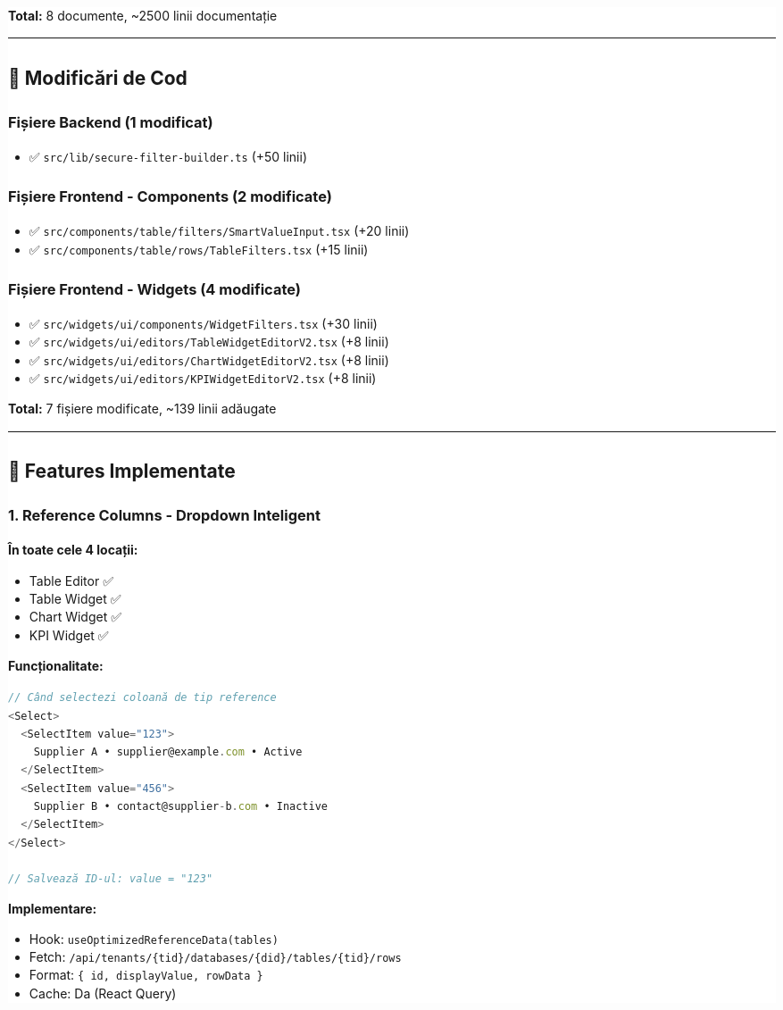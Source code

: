 **Total:** 8 documente, ~2500 linii documentație

---

## 🔧 Modificări de Cod

### Fișiere Backend (1 modificat)
- ✅ `src/lib/secure-filter-builder.ts` (+50 linii)

### Fișiere Frontend - Components (2 modificate)
- ✅ `src/components/table/filters/SmartValueInput.tsx` (+20 linii)
- ✅ `src/components/table/rows/TableFilters.tsx` (+15 linii)

### Fișiere Frontend - Widgets (4 modificate)
- ✅ `src/widgets/ui/components/WidgetFilters.tsx` (+30 linii)
- ✅ `src/widgets/ui/editors/TableWidgetEditorV2.tsx` (+8 linii)
- ✅ `src/widgets/ui/editors/ChartWidgetEditorV2.tsx` (+8 linii)
- ✅ `src/widgets/ui/editors/KPIWidgetEditorV2.tsx` (+8 linii)

**Total:** 7 fișiere modificate, ~139 linii adăugate

---

## 🎯 Features Implementate

### 1. Reference Columns - Dropdown Inteligent

**În toate cele 4 locații:**
- Table Editor ✅
- Table Widget ✅
- Chart Widget ✅
- KPI Widget ✅

**Funcționalitate:**
```typescript
// Când selectezi coloană de tip reference
<Select>
  <SelectItem value="123">
    Supplier A • supplier@example.com • Active
  </SelectItem>
  <SelectItem value="456">
    Supplier B • contact@supplier-b.com • Inactive
  </SelectItem>
</Select>

// Salvează ID-ul: value = "123"
```

**Implementare:**
- Hook: `useOptimizedReferenceData(tables)`
- Fetch: `/api/tenants/{tid}/databases/{did}/tables/{tid}/rows`
- Format: `{ id, displayValue, rowData }`
- Cache: Da (React Query)

